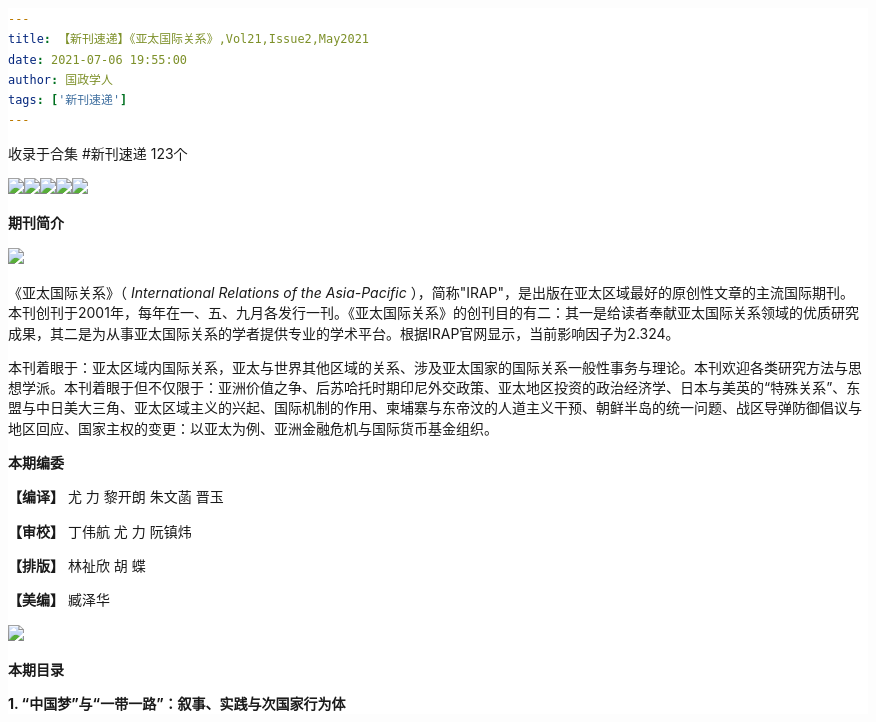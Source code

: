 ```yaml
---
title: 【新刊速递】《亚太国际关系》,Vol21,Issue2,May2021
date: 2021-07-06 19:55:00
author: 国政学人
tags: ['新刊速递']
---
```



收录于合集 #新刊速递 123个

![](/images/999/2.jpeg)<img src='/images/999/3.png' width='100%' /><img
src='/images/999/4.png' width='100%' /><img src='/images/999/5.png'
width='100%' /><img src='/images/999/6.png' width='100%' />

  

**期刊简介**

  

<img src='/images/999/7.png' width='100%' />

  

《亚太国际关系》（ _International Relations of the Asia-Pacific_
），简称"IRAP"，是出版在亚太区域最好的原创性文章的主流国际期刊。本刊创刊于2001年，每年在一、五、九月各发行一刊。《亚太国际关系》的创刊目的有二：其一是给读者奉献亚太国际关系领域的优质研究成果，其二是为从事亚太国际关系的学者提供专业的学术平台。根据IRAP官网显示，当前影响因子为2.324。

  

本刊着眼于：亚太区域内国际关系，亚太与世界其他区域的关系、涉及亚太国家的国际关系一般性事务与理论。本刊欢迎各类研究方法与思想学派。本刊着眼于但不仅限于：亚洲价值之争、后苏哈托时期印尼外交政策、亚太地区投资的政治经济学、日本与美英的“特殊关系”、东盟与中日美大三角、亚太区域主义的兴起、国际机制的作用、柬埔寨与东帝汶的人道主义干预、朝鲜半岛的统一问题、战区导弹防御倡议与地区回应、国家主权的变更：以亚太为例、亚洲金融危机与国际货币基金组织。

  

  

 **本期编委**

  

 **【编译】** 尤 力 黎开朗 朱文菡 晋玉

 **【审校】** 丁伟航 尤 力 阮镇炜

 **【排版】** 林祉欣 胡 蝶

 **【美编】** 臧泽华

  

![](/images/999/8.jpeg)

  

 **本期目录**

  

 **1\. “中国梦”与“一带一路”：叙事、实践与次国家行为体**
